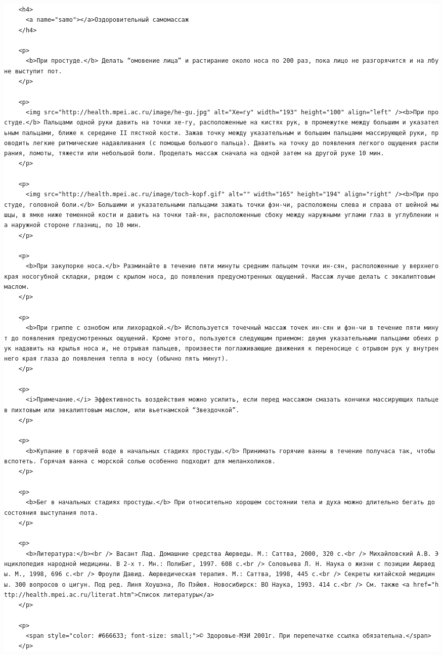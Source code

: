         <h4>
          <a name="samo"></a>Оздоровительный самомассаж
        </h4>
        
        <p>
          <b>При простуде.</b> Делать “омовение лица” и растирание около носа по 200 раз, пока лицо не разгорячится и на лбу не выступит пот.
        </p>
        
        <p>
          <img src="http://health.mpei.ac.ru/image/he-gu.jpg" alt="Хе=гу" width="193" height="100" align="left" /><b>При простуде.</b> Пальцами одной руки давить на точки хе-гу, расположенные на кистях рук, в промежутке между большим и указательным пальцами, ближе к середине II пястной кости. Зажав точку между указательным и большим пальцами массирующей руки, проводить легкие ритмические надавливания (с помощью большого пальца). Давить на точку до появления легкого ощущения распирания, ломоты, тяжести или небольшой боли. Проделать массаж сначала на одной затем на другой руке 10 мин.
        </p>
        
        <p>
          <img src="http://health.mpei.ac.ru/image/toch-kopf.gif" alt="" width="165" height="194" align="right" /><b>При простуде, головной боли.</b> Большими и указательными пальцами зажать точки фэн-чи, расположены слева и справа от шейной мышцы, в ямке ниже теменной кости и давить на точки тай-ян, расположенные сбоку между наружными углами глаз в углублении на наружной стороне глазниц, по 10 мин.
        </p>
        
        <p>
          <b>При закупорке носа.</b> Разминайте в течение пяти минуты средним пальцем точки ин-сян, расположенные у верхнего края носогубной складки, рядом с крылом носа, до появления предусмотренных ощущений. Массаж лучше делать с эвкалиптовым маслом.
        </p>
        
        <p>
          <b>При гриппе с ознобом или лихорадкой.</b> Используется точечный массаж точек ин-сян и фэн-чи в течение пяти минут до появления предусмотренных ощущений. Кроме этого, пользуются следующим приемом: двумя указательными пальцами обеих рук надавить на крылья носа и, не отрывая пальцев, произвести поглаживающие движения к переносице с отрывом рук у внутреннего края глаза до появления тепла в носу (обычно пять минут).
        </p>
        
        <p>
          <i>Примечание.</i> Эффективность воздействия можно усилить, если перед массажом смазать кончики массирующих пальцев пихтовым или эвкалиптовым маслом, или вьетнамской “Звездочкой”.
        </p>
        
        <p>
          <b>Купание в горячей воде в начальных стадиях простуды.</b> Принимать горячие ванны в течение получаса так, чтобы вспотеть. Горячая ванна с морской солью особенно подходит для меланхоликов.
        </p>
        
        <p>
          <b>Бег в начальных стадиях простуды.</b> При относительно хорошем состоянии тела и духа можно длительно бегать до состояния выступания пота.
        </p>
        
        <p>
          <b>Литература:</b><br /> Васант Лад. Домашние средства Аюрведы. М.: Саттва, 2000, 320 с.<br /> Михайловский А.В. Энциклопедия народной медицины. В 2-х т. Мн.: ПолиБиг, 1997. 608 с.<br /> Соловьева Л. Н. Наука о жизни с позиции Аюрведы. М., 1998, 696 с.<br /> Фроули Давид. Аюрведическая терапия. М.: Саттва, 1998, 445 с.<br /> Секреты китайской медицины. 300 вопросов о цигун. Под ред. Линя Хоушэна, Ло Пэйюя. Новосибирск: ВО Наука, 1993. 414 с.<br /> См. также <a href="http://health.mpei.ac.ru/literat.htm">Список литературы</a>
        </p>
        
        <p>
          <span style="color: #666633; font-size: small;">© Здоровье-МЭИ 2001г. При перепечатке ссылка обязательна.</span>
        </p>